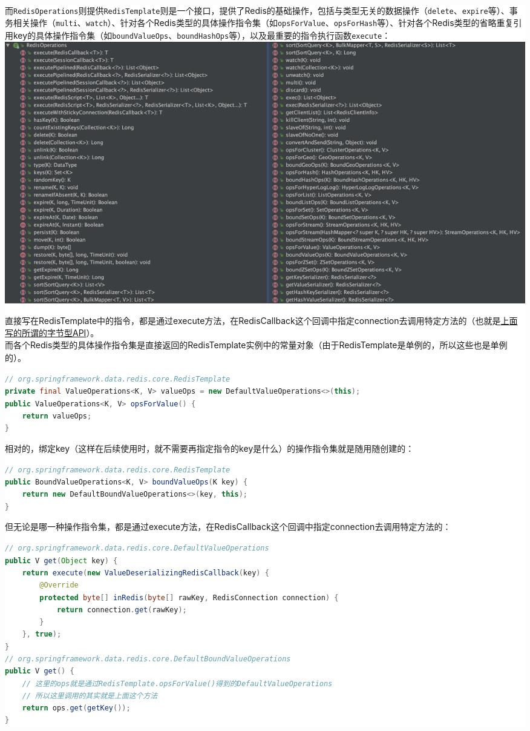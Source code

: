 而`RedisOperations`则提供`RedisTemplate`则是一个接口，提供了Redis的基础操作，包括与类型无关的数据操作（`delete`、`expire`等）、事务相关操作（`multi`、`watch`）、针对各个Redis类型的具体操作指令集（如`opsForValue`、`opsForHash`等）、针对各个Redis类型的省略重复引用key的具体操作指令集（如`boundValueOps`、`boundHashOps`等），以及最重要的指令执行函数`execute`：
![RedisOperationMethodList](Cache-04RedisInSpringBoot/RedisOperationMethodList.png)

直接写在RedisTemplate中的指令，都是通过execute方法，在RedisCallback这个回调中指定connection去调用特定方法的（也就是[上面写的所谓的字节型API](#字节型API)）。  
而各个Redis类型的具体操作指令集是直接返回的RedisTemplate实例中的常量对象（由于RedisTemplate是单例的，所以这些也是单例的）。
```java
// org.springframework.data.redis.core.RedisTemplate
private final ValueOperations<K, V> valueOps = new DefaultValueOperations<>(this);
public ValueOperations<K, V> opsForValue() {
    return valueOps;
}
```
相对的，绑定key（这样在后续使用时，就不需要再指定指令的key是什么）的操作指令集就是随用随创建的：
```java
// org.springframework.data.redis.core.RedisTemplate
public BoundValueOperations<K, V> boundValueOps(K key) {
    return new DefaultBoundValueOperations<>(key, this);
}
```
但无论是哪一种操作指令集，都是通过execute方法，在RedisCallback这个回调中指定connection去调用特定方法的：
```java
// org.springframework.data.redis.core.DefaultValueOperations
public V get(Object key) {
    return execute(new ValueDeserializingRedisCallback(key) {
        @Override
        protected byte[] inRedis(byte[] rawKey, RedisConnection connection) {
            return connection.get(rawKey);
        }
    }, true);
}
// org.springframework.data.redis.core.DefaultBoundValueOperations
public V get() {
    // 这里的ops就是通过RedisTemplate.opsForValue()得到的DefaultValueOperations
    // 所以这里调用的其实就是上面这个方法
    return ops.get(getKey());
}
```
